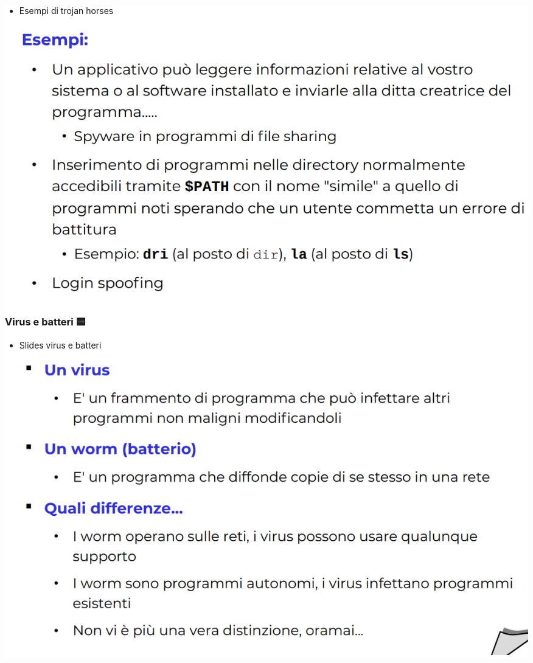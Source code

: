 - Esempi di trojan horses

    <img src="/images/notes/image/universita/ex-notion/Sicurezza OS/Untitled 4.png" alt="image/universita/ex-notion/Sicurezza OS/Untitled 4">


### Virus e batteri 🟨

- Slides virus e batteri

    <img src="/images/notes/image/universita/ex-notion/Sicurezza OS/Untitled 5.png" alt="image/universita/ex-notion/Sicurezza OS/Untitled 5">
